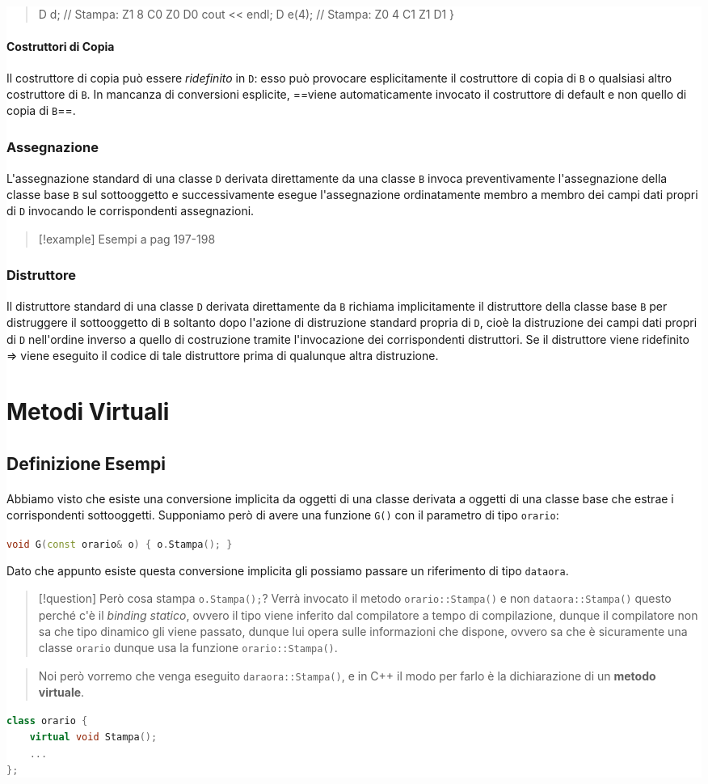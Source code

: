 >	D d; // Stampa: Z1 8 C0 Z0 D0
>	cout << endl;
>	D e(4); // Stampa: Z0 4 C1 Z1 D1
>}
>```
#### Costruttori di Copia
Il costruttore di copia può essere *ridefinito* in `D`: esso può provocare esplicitamente il costruttore di copia di `B` o qualsiasi altro costruttore di `B`.
In mancanza di conversioni esplicite, ==viene automaticamente invocato il costruttore di default e non quello di copia di `B`==.

### Assegnazione
L'assegnazione standard di una classe `D` derivata direttamente da una classe `B` invoca preventivamente l'assegnazione della classe base `B` sul sottooggetto e successivamente esegue l'assegnazione ordinatamente membro a membro dei campi dati propri di `D` invocando le corrispondenti assegnazioni.
>[!example] Esempi a pag 197-198
>

### Distruttore
Il distruttore standard di una classe `D` derivata direttamente da `B` richiama implicitamente il distruttore della classe base `B` per distruggere il sottooggetto di `B` soltanto dopo l'azione di distruzione standard propria di `D`, cioè la distruzione dei campi dati propri di `D` nell'ordine inverso a quello di costruzione tramite l'invocazione dei corrispondenti distruttori.
Se il distruttore viene ridefinito => viene eseguito il codice di tale distruttore prima di qualunque altra distruzione.

# Metodi Virtuali
## Definizione Esempi
Abbiamo visto che esiste una conversione implicita da oggetti di una classe derivata a oggetti di una classe base che estrae i corrispondenti sottooggetti.
Supponiamo però di avere una funzione `G()`  con il parametro di tipo `orario`:
```cpp
void G(const orario& o) { o.Stampa(); }
```
Dato che appunto esiste questa conversione implicita gli possiamo passare un riferimento di tipo `dataora`. 
>[!question] Però cosa stampa `o.Stampa();`?
>Verrà invocato il metodo `orario::Stampa()` e non `dataora::Stampa()` questo perché c'è il *binding statico*, ovvero il tipo viene inferito dal compilatore a tempo di compilazione, dunque il compilatore non sa che tipo dinamico gli viene passato, dunque lui opera sulle informazioni che dispone, ovvero sa che è sicuramente una classe `orario` dunque usa la funzione `orario::Stampa()`.
>

> Noi però vorremo che venga eseguito `daraora::Stampa()`, e in C++ il modo per farlo è la dichiarazione di un **metodo virtuale**.

```cpp
class orario {
	virtual void Stampa();
	...
};
```
